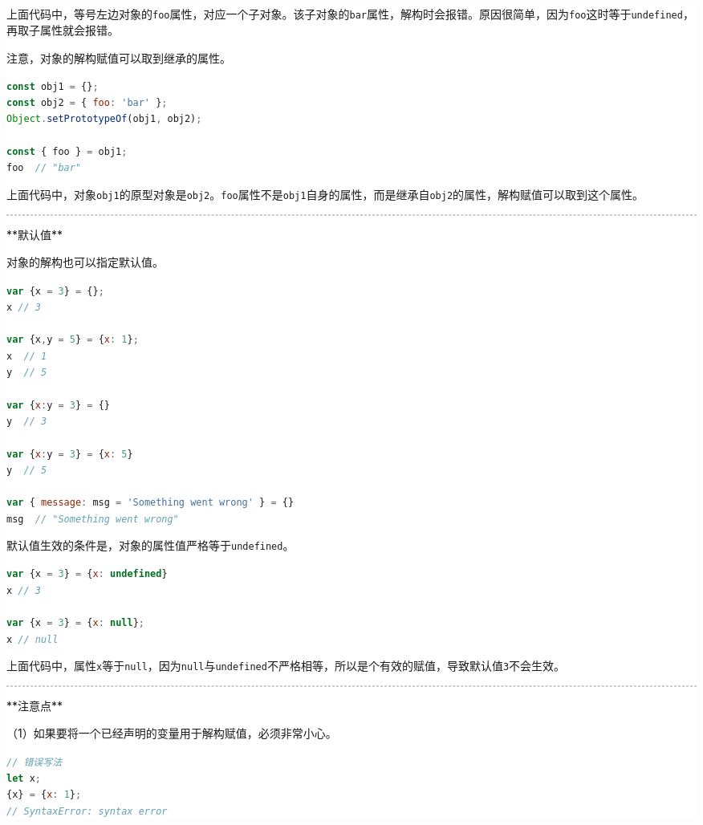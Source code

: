 上面代码中，等号左边对象的`foo`属性，对应一个子对象。该子对象的`bar`属性，解构时会报错。原因很简单，因为`foo`这时等于`undefined`，再取子属性就会报错。

注意，对象的解构赋值可以取到继承的属性。

```javascript
const obj1 = {};
const obj2 = { foo: 'bar' };
Object.setPrototypeOf(obj1, obj2);

const { foo } = obj1;
foo  // "bar"
```

上面代码中，对象`obj1`的原型对象是`obj2`。`foo`属性不是`obj1`自身的属性，而是继承自`obj2`的属性，解构赋值可以取到这个属性。

<p style="border: 1px dashed #ccc"></p>
**默认值**

对象的解构也可以指定默认值。

```javascript
var {x = 3} = {};
x // 3

var {x,y = 5} = {x: 1};
x  // 1
y  // 5

var {x:y = 3} = {}
y  // 3

var {x:y = 3} = {x: 5}
y  // 5

var { message: msg = 'Something went wrong' } = {}
msg  // "Something went wrong"
```

默认值生效的条件是，对象的属性值严格等于`undefined`。

```javascript
var {x = 3} = {x: undefined}
x // 3

var {x = 3} = {x: null};
x // null
```

上面代码中，属性`x`等于`null`，因为`null`与`undefined`不严格相等，所以是个有效的赋值，导致默认值`3`不会生效。

<p style="border:1px dashed #ccc"></p>
**注意点**

（1）如果要将一个已经声明的变量用于解构赋值，必须非常小心。

```javascript
// 错误写法
let x;
{x} = {x: 1};
// SyntaxError: syntax error
```

